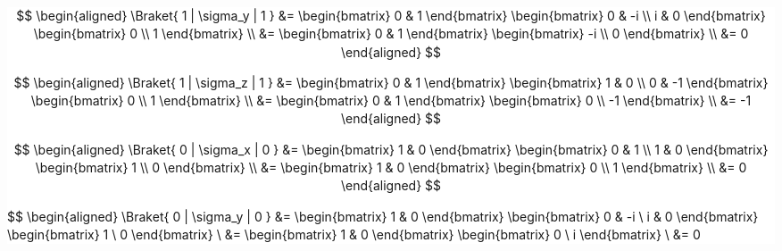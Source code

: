 $$
\begin{aligned}
\Braket{ 1 | \sigma_y | 1 }
&=
\begin{bmatrix} 0 & 1 \end{bmatrix}
\begin{bmatrix} 0 & -i \\ i & 0 \end{bmatrix}
\begin{bmatrix} 0 \\ 1 \end{bmatrix}
\\
&= 
\begin{bmatrix} 0 & 1 \end{bmatrix}
\begin{bmatrix} -i \\ 0 \end{bmatrix}
\\
&= 
0
\end{aligned}
$$

$$
\begin{aligned}
\Braket{ 1 | \sigma_z | 1 }
&=
\begin{bmatrix} 0 & 1 \end{bmatrix}
\begin{bmatrix} 1 & 0 \\ 0 & -1 \end{bmatrix}
\begin{bmatrix} 0 \\ 1 \end{bmatrix}
\\
&= 
\begin{bmatrix} 0 & 1 \end{bmatrix}
\begin{bmatrix} 0 \\ -1 \end{bmatrix}
\\
&= 
-1
\end{aligned}
$$

$$
\begin{aligned}
\Braket{ 0 | \sigma_x | 0 }
&=
\begin{bmatrix} 1 & 0 \end{bmatrix}
\begin{bmatrix} 0 & 1 \\ 1 & 0 \end{bmatrix}
\begin{bmatrix} 1 \\ 0 \end{bmatrix}
\\
&= 
\begin{bmatrix} 1 & 0 \end{bmatrix}
\begin{bmatrix} 0 \\ 1 \end{bmatrix}
\\
&= 
0
\end{aligned}
$$

$$
\begin{aligned}
\Braket{ 0 | \sigma_y | 0 }
&=
\begin{bmatrix} 1 & 0 \end{bmatrix}
\begin{bmatrix} 0 & -i \\ i & 0 \end{bmatrix}
\begin{bmatrix} 1 \\ 0 \end{bmatrix}
\\
&= 
\begin{bmatrix} 1 & 0 \end{bmatrix}
\begin{bmatrix} 0 \\ i \end{bmatrix}
\\
&= 
0